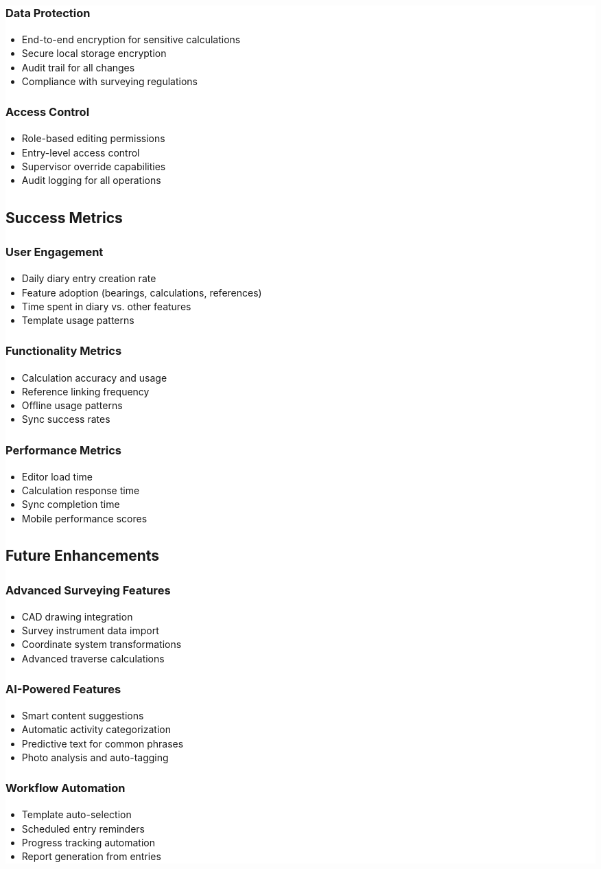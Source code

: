 ### Data Protection
- End-to-end encryption for sensitive calculations
- Secure local storage encryption
- Audit trail for all changes
- Compliance with surveying regulations

### Access Control
- Role-based editing permissions
- Entry-level access control
- Supervisor override capabilities
- Audit logging for all operations

## Success Metrics

### User Engagement
- Daily diary entry creation rate
- Feature adoption (bearings, calculations, references)
- Time spent in diary vs. other features
- Template usage patterns

### Functionality Metrics
- Calculation accuracy and usage
- Reference linking frequency
- Offline usage patterns
- Sync success rates

### Performance Metrics
- Editor load time
- Calculation response time
- Sync completion time
- Mobile performance scores

## Future Enhancements

### Advanced Surveying Features
- CAD drawing integration
- Survey instrument data import
- Coordinate system transformations
- Advanced traverse calculations

### AI-Powered Features
- Smart content suggestions
- Automatic activity categorization
- Predictive text for common phrases
- Photo analysis and auto-tagging

### Workflow Automation
- Template auto-selection
- Scheduled entry reminders
- Progress tracking automation
- Report generation from entries

